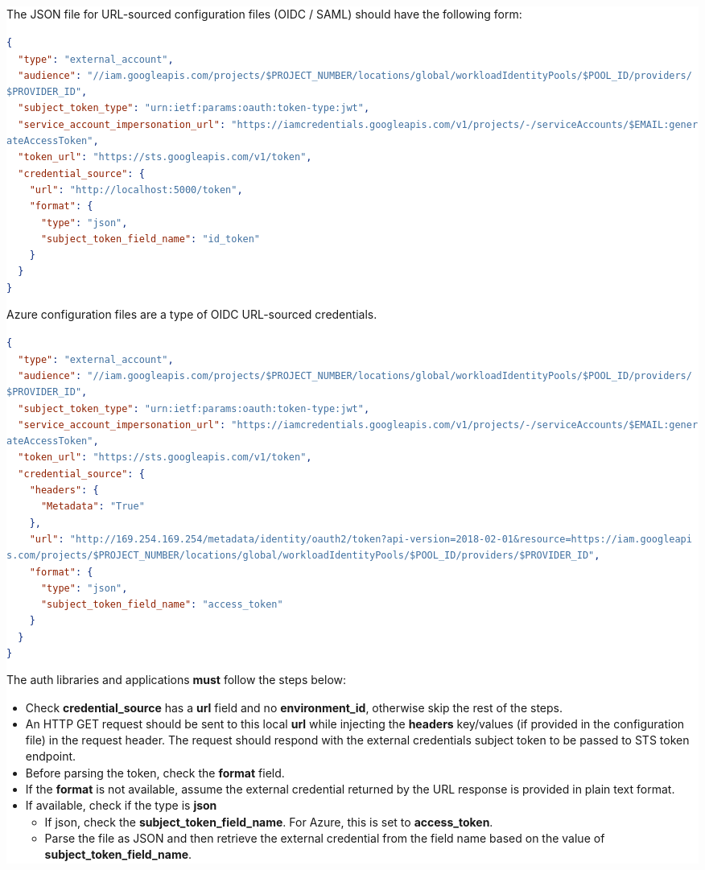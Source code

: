 The JSON file for URL-sourced configuration files (OIDC / SAML) should have the
following form:

```json
{
  "type": "external_account",
  "audience": "//iam.googleapis.com/projects/$PROJECT_NUMBER/locations/global/workloadIdentityPools/$POOL_ID/providers/$PROVIDER_ID",
  "subject_token_type": "urn:ietf:params:oauth:token-type:jwt",
  "service_account_impersonation_url": "https://iamcredentials.googleapis.com/v1/projects/-/serviceAccounts/$EMAIL:generateAccessToken",
  "token_url": "https://sts.googleapis.com/v1/token",
  "credential_source": {
    "url": "http://localhost:5000/token",
    "format": {
      "type": "json",
      "subject_token_field_name": "id_token"
    }
  }
}
```

Azure configuration files are a type of OIDC URL-sourced credentials.

```json
{
  "type": "external_account",
  "audience": "//iam.googleapis.com/projects/$PROJECT_NUMBER/locations/global/workloadIdentityPools/$POOL_ID/providers/$PROVIDER_ID",
  "subject_token_type": "urn:ietf:params:oauth:token-type:jwt",
  "service_account_impersonation_url": "https://iamcredentials.googleapis.com/v1/projects/-/serviceAccounts/$EMAIL:generateAccessToken",
  "token_url": "https://sts.googleapis.com/v1/token",
  "credential_source": {
    "headers": {
      "Metadata": "True"
    },
    "url": "http://169.254.169.254/metadata/identity/oauth2/token?api-version=2018-02-01&resource=https://iam.googleapis.com/projects/$PROJECT_NUMBER/locations/global/workloadIdentityPools/$POOL_ID/providers/$PROVIDER_ID",
    "format": {
      "type": "json",
      "subject_token_field_name": "access_token"
    }
  }
}
```

The auth libraries and applications **must** follow the steps below:

- Check **credential_source** has a **url** field and no **environment_id**,
  otherwise skip the rest of the steps.
- An HTTP GET request should be sent to this local **url** while injecting
  the **headers** key/values (if provided in the configuration file) in the
  request header. The request should respond with the external credentials
  subject token to be passed to STS token endpoint.
- Before parsing the token, check the **format** field.
- If the **format** is not available, assume the external credential returned
  by the URL response is provided in plain text format.
- If available, check if the type is **json**
  - If json, check the **subject_token_field_name**.
    For Azure, this is set to **access_token**.
  - Parse the file as JSON and then retrieve the external credential from
    the field name based on the value of **subject_token_field_name**.
